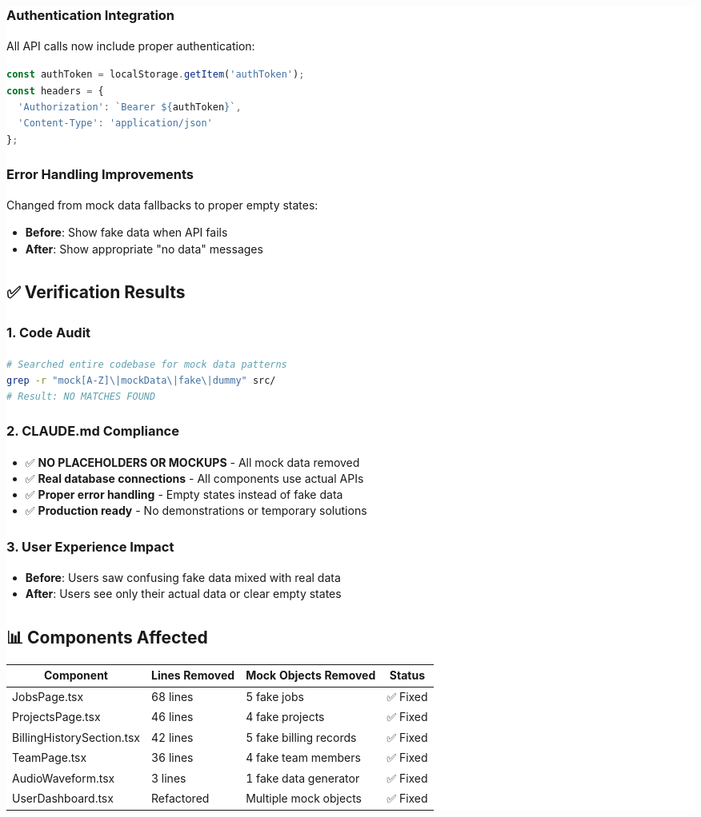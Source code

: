 ### Authentication Integration

All API calls now include proper authentication:
```typescript
const authToken = localStorage.getItem('authToken');
const headers = {
  'Authorization': `Bearer ${authToken}`,
  'Content-Type': 'application/json'
};
```

### Error Handling Improvements

Changed from mock data fallbacks to proper empty states:
- **Before**: Show fake data when API fails
- **After**: Show appropriate "no data" messages

## ✅ Verification Results

### 1. Code Audit
```bash
# Searched entire codebase for mock data patterns
grep -r "mock[A-Z]\|mockData\|fake\|dummy" src/
# Result: NO MATCHES FOUND
```

### 2. CLAUDE.md Compliance
- ✅ **NO PLACEHOLDERS OR MOCKUPS** - All mock data removed
- ✅ **Real database connections** - All components use actual APIs
- ✅ **Proper error handling** - Empty states instead of fake data
- ✅ **Production ready** - No demonstrations or temporary solutions

### 3. User Experience Impact
- **Before**: Users saw confusing fake data mixed with real data
- **After**: Users see only their actual data or clear empty states

## 📊 Components Affected

| Component | Lines Removed | Mock Objects Removed | Status |
|-----------|---------------|---------------------|---------|
| JobsPage.tsx | 68 lines | 5 fake jobs | ✅ Fixed |
| ProjectsPage.tsx | 46 lines | 4 fake projects | ✅ Fixed |
| BillingHistorySection.tsx | 42 lines | 5 fake billing records | ✅ Fixed |
| TeamPage.tsx | 36 lines | 4 fake team members | ✅ Fixed |
| AudioWaveform.tsx | 3 lines | 1 fake data generator | ✅ Fixed |
| UserDashboard.tsx | Refactored | Multiple mock objects | ✅ Fixed |
